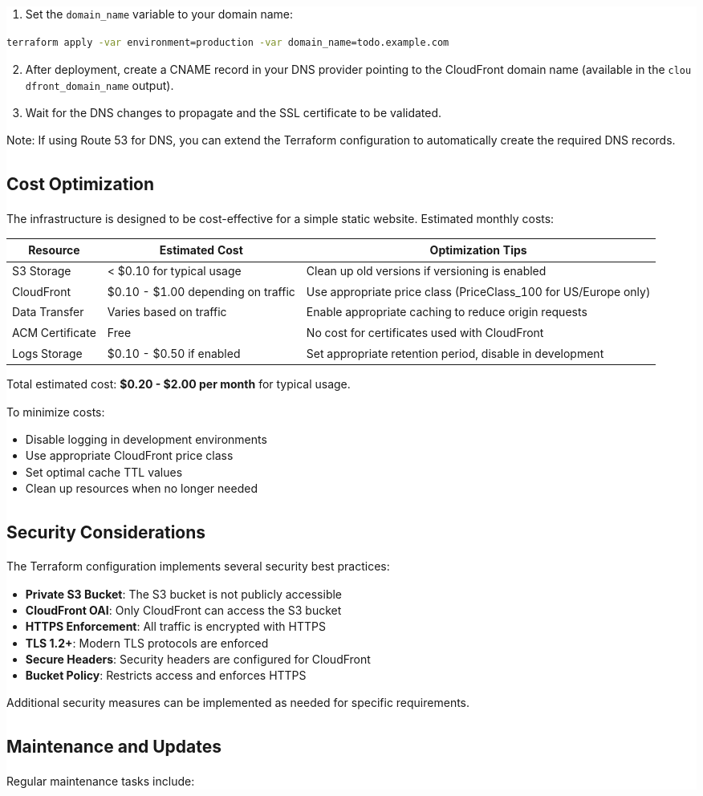 1. Set the `domain_name` variable to your domain name:

```bash
terraform apply -var environment=production -var domain_name=todo.example.com
```

2. After deployment, create a CNAME record in your DNS provider pointing to the CloudFront domain name (available in the `cloudfront_domain_name` output).

3. Wait for the DNS changes to propagate and the SSL certificate to be validated.

Note: If using Route 53 for DNS, you can extend the Terraform configuration to automatically create the required DNS records.

## Cost Optimization

The infrastructure is designed to be cost-effective for a simple static website. Estimated monthly costs:

| Resource | Estimated Cost | Optimization Tips |
|----------|----------------|-------------------|
| S3 Storage | < $0.10 for typical usage | Clean up old versions if versioning is enabled |
| CloudFront | $0.10 - $1.00 depending on traffic | Use appropriate price class (PriceClass_100 for US/Europe only) |
| Data Transfer | Varies based on traffic | Enable appropriate caching to reduce origin requests |
| ACM Certificate | Free | No cost for certificates used with CloudFront |
| Logs Storage | $0.10 - $0.50 if enabled | Set appropriate retention period, disable in development |

Total estimated cost: **$0.20 - $2.00 per month** for typical usage.

To minimize costs:

- Disable logging in development environments
- Use appropriate CloudFront price class
- Set optimal cache TTL values
- Clean up resources when no longer needed

## Security Considerations

The Terraform configuration implements several security best practices:

- **Private S3 Bucket**: The S3 bucket is not publicly accessible
- **CloudFront OAI**: Only CloudFront can access the S3 bucket
- **HTTPS Enforcement**: All traffic is encrypted with HTTPS
- **TLS 1.2+**: Modern TLS protocols are enforced
- **Secure Headers**: Security headers are configured for CloudFront
- **Bucket Policy**: Restricts access and enforces HTTPS

Additional security measures can be implemented as needed for specific requirements.

## Maintenance and Updates

Regular maintenance tasks include:
